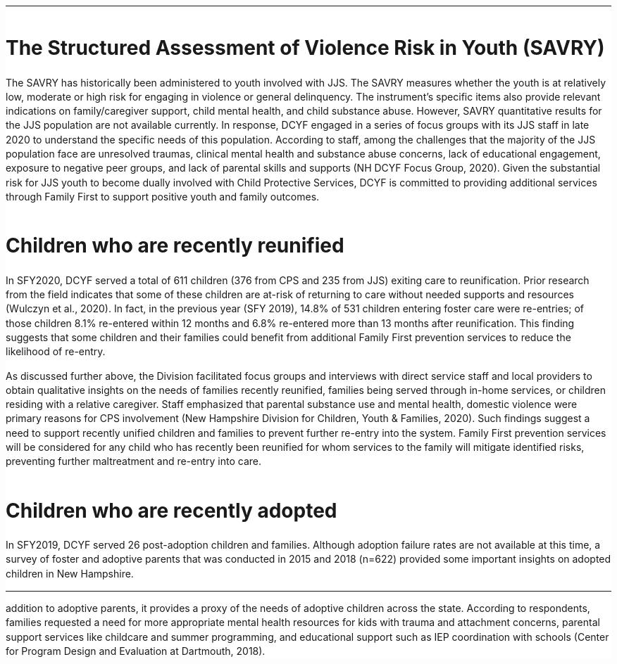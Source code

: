 

---


# The Structured Assessment of Violence Risk in Youth (SAVRY)

The SAVRY has historically been administered to youth involved with JJS. The SAVRY measures whether the youth is at relatively low, moderate or high risk for engaging in violence or general delinquency. The instrument’s specific items also provide relevant indications on family/caregiver support, child mental health, and child substance abuse. However, SAVRY quantitative results for the JJS population are not available currently. In response, DCYF engaged in a series of focus groups with its JJS staff in late 2020 to understand the specific needs of this population. According to staff, among the challenges that the majority of the JJS population face are unresolved traumas, clinical mental health and substance abuse concerns, lack of educational engagement, exposure to negative peer groups, and lack of parental skills and supports (NH DCYF Focus Group, 2020). Given the substantial risk for JJS youth to become dually involved with Child Protective Services, DCYF is committed to providing additional services through Family First to support positive youth and family outcomes.

# Children who are recently reunified

In SFY2020, DCYF served a total of 611 children (376 from CPS and 235 from JJS) exiting care to reunification. Prior research from the field indicates that some of these children are at-risk of returning to care without needed supports and resources (Wulczyn et al., 2020). In fact, in the previous year (SFY 2019), 14.8% of 531 children entering foster care were re-entries; of those children 8.1% re-entered within 12 months and 6.8% re-entered more than 13 months after reunification. This finding suggests that some children and their families could benefit from additional Family First prevention services to reduce the likelihood of re-entry.

As discussed further above, the Division facilitated focus groups and interviews with direct service staff and local providers to obtain qualitative insights on the needs of families recently reunified, families being served through in-home services, or children residing with a relative caregiver. Staff emphasized that parental substance use and mental health, domestic violence were primary reasons for CPS involvement (New Hampshire Division for Children, Youth & Families, 2020). Such findings suggest a need to support recently unified children and families to prevent further re-entry into the system. Family First prevention services will be considered for any child who has recently been reunified for whom services to the family will mitigate identified risks, preventing further maltreatment and re-entry into care.

# Children who are recently adopted

In SFY2019, DCYF served 26 post-adoption children and families. Although adoption failure rates are not available at this time, a survey of foster and adoptive parents that was conducted in 2015 and 2018 (n=622) provided some important insights on adopted children in New Hampshire.



---


addition to adoptive parents, it provides a proxy of the needs of adoptive children across the state. According to respondents, families requested a need for more appropriate mental health resources for kids with trauma and attachment concerns, parental support services like childcare and summer programming, and educational support such as IEP coordination with schools (Center for Program Design and Evaluation at Dartmouth, 2018).
